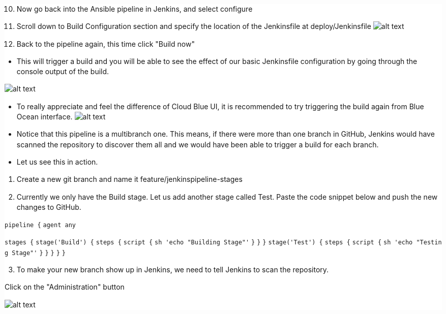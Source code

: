 10. Now go back into the Ansible pipeline in Jenkins, and select configure

11. Scroll down to Build Configuration section and specify the location of the Jenkinsfile at deploy/Jenkinsfile
![alt text](./images.png/jenkins%20file%20location.PNG)

12. Back to the pipeline again, this time click "Build now"

- This will trigger a build and you will be able to see the effect of our basic Jenkinsfile configuration by going through the console output of the build.

![alt text](./images.png/build2.PNG)

- To really appreciate and feel the difference of Cloud Blue UI, it is recommended to try triggering the build again from Blue Ocean interface.
![alt text](./images.png/build3.PNG)

- Notice that this pipeline is a multibranch one. This means, if there were more than one branch in GitHub, Jenkins would have scanned the repository to discover them all and we would have been able to trigger a build for each branch.

- Let us see this in action.

1. Create a new git branch and name it feature/jenkinspipeline-stages

2. Currently we only have the Build stage. Let us add another stage called Test. Paste the code snippet below and push the new changes to GitHub.

 `pipeline {`
    `agent any`

  `stages {`
    `stage('Build') {`
      `steps {`
        `script {`
          `sh 'echo "Building Stage"'`
        `}`
      `}`
    `}`
   `stage('Test') {`
      `steps {`
        `script {`
          `sh 'echo "Testing Stage"'`
       `}`
      `}`
    `}`
    `}`
`}`

3. To make your new branch show up in Jenkins, we need to tell Jenkins to scan the repository.

Click on the "Administration" button

![alt text](./images.png/admin%20button.PNG)
